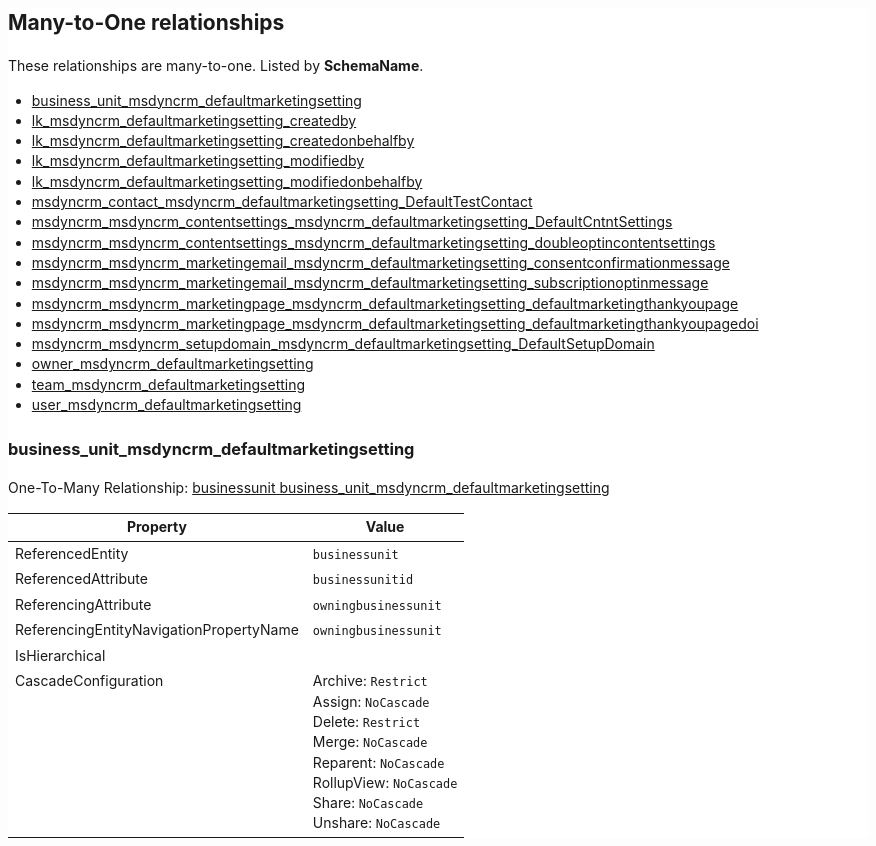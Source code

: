 ## Many-to-One relationships

These relationships are many-to-one. Listed by **SchemaName**.

- [business_unit_msdyncrm_defaultmarketingsetting](#BKMK_business_unit_msdyncrm_defaultmarketingsetting)
- [lk_msdyncrm_defaultmarketingsetting_createdby](#BKMK_lk_msdyncrm_defaultmarketingsetting_createdby)
- [lk_msdyncrm_defaultmarketingsetting_createdonbehalfby](#BKMK_lk_msdyncrm_defaultmarketingsetting_createdonbehalfby)
- [lk_msdyncrm_defaultmarketingsetting_modifiedby](#BKMK_lk_msdyncrm_defaultmarketingsetting_modifiedby)
- [lk_msdyncrm_defaultmarketingsetting_modifiedonbehalfby](#BKMK_lk_msdyncrm_defaultmarketingsetting_modifiedonbehalfby)
- [msdyncrm_contact_msdyncrm_defaultmarketingsetting_DefaultTestContact](#BKMK_msdyncrm_contact_msdyncrm_defaultmarketingsetting_DefaultTestContact)
- [msdyncrm_msdyncrm_contentsettings_msdyncrm_defaultmarketingsetting_DefaultCntntSettings](#BKMK_msdyncrm_msdyncrm_contentsettings_msdyncrm_defaultmarketingsetting_DefaultCntntSettings)
- [msdyncrm_msdyncrm_contentsettings_msdyncrm_defaultmarketingsetting_doubleoptincontentsettings](#BKMK_msdyncrm_msdyncrm_contentsettings_msdyncrm_defaultmarketingsetting_doubleoptincontentsettings)
- [msdyncrm_msdyncrm_marketingemail_msdyncrm_defaultmarketingsetting_consentconfirmationmessage](#BKMK_msdyncrm_msdyncrm_marketingemail_msdyncrm_defaultmarketingsetting_consentconfirmationmessage)
- [msdyncrm_msdyncrm_marketingemail_msdyncrm_defaultmarketingsetting_subscriptionoptinmessage](#BKMK_msdyncrm_msdyncrm_marketingemail_msdyncrm_defaultmarketingsetting_subscriptionoptinmessage)
- [msdyncrm_msdyncrm_marketingpage_msdyncrm_defaultmarketingsetting_defaultmarketingthankyoupage](#BKMK_msdyncrm_msdyncrm_marketingpage_msdyncrm_defaultmarketingsetting_defaultmarketingthankyoupage)
- [msdyncrm_msdyncrm_marketingpage_msdyncrm_defaultmarketingsetting_defaultmarketingthankyoupagedoi](#BKMK_msdyncrm_msdyncrm_marketingpage_msdyncrm_defaultmarketingsetting_defaultmarketingthankyoupagedoi)
- [msdyncrm_msdyncrm_setupdomain_msdyncrm_defaultmarketingsetting_DefaultSetupDomain](#BKMK_msdyncrm_msdyncrm_setupdomain_msdyncrm_defaultmarketingsetting_DefaultSetupDomain)
- [owner_msdyncrm_defaultmarketingsetting](#BKMK_owner_msdyncrm_defaultmarketingsetting)
- [team_msdyncrm_defaultmarketingsetting](#BKMK_team_msdyncrm_defaultmarketingsetting)
- [user_msdyncrm_defaultmarketingsetting](#BKMK_user_msdyncrm_defaultmarketingsetting)

### <a name="BKMK_business_unit_msdyncrm_defaultmarketingsetting"></a> business_unit_msdyncrm_defaultmarketingsetting

One-To-Many Relationship: [businessunit business_unit_msdyncrm_defaultmarketingsetting](businessunit.md#BKMK_business_unit_msdyncrm_defaultmarketingsetting)

|Property|Value|
|---|---|
|ReferencedEntity|`businessunit`|
|ReferencedAttribute|`businessunitid`|
|ReferencingAttribute|`owningbusinessunit`|
|ReferencingEntityNavigationPropertyName|`owningbusinessunit`|
|IsHierarchical||
|CascadeConfiguration|Archive: `Restrict`<br />Assign: `NoCascade`<br />Delete: `Restrict`<br />Merge: `NoCascade`<br />Reparent: `NoCascade`<br />RollupView: `NoCascade`<br />Share: `NoCascade`<br />Unshare: `NoCascade`|
